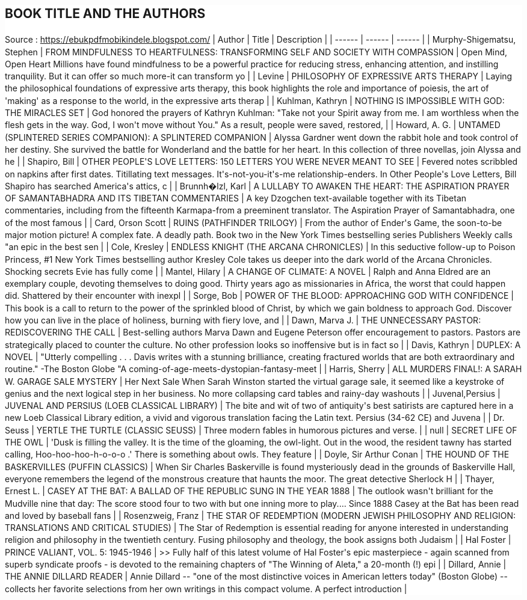 ## BOOK TITLE AND THE AUTHORS
Source : https://ebukpdfmobikindele.blogspot.com/
| Author | Title | Description |
| ------ | ------ | ------ |
| Murphy-Shigematsu, Stephen | FROM MINDFULNESS TO HEARTFULNESS: TRANSFORMING SELF AND SOCIETY WITH COMPASSION | Open Mind, Open Heart  Millions have found mindfulness to be a powerful practice for reducing stress, enhancing attention, and instilling tranquility. But it can offer so much more-it can transform yo |
| Levine | PHILOSOPHY OF EXPRESSIVE ARTS THERAPY |  Laying the philosophical foundations of expressive arts therapy, this book highlights the role and importance of poiesis, the art of 'making' as a response to the world, in the expressive arts therap |
| Kuhlman, Kathryn | NOTHING IS IMPOSSIBLE WITH GOD: THE MIRACLES SET | God honored the prayers of Kathryn Kuhlman: "Take not your Spirit away from me. I am worthless when the flesh gets in the way. God, I won't move without You." As a result, people were saved, restored, |
| Howard, A. G. | UNTAMED (SPLINTERED SERIES COMPANION): A SPLINTERED COMPANION |  Alyssa Gardner went down the rabbit hole and took control of her destiny. She survived the battle for Wonderland and the battle for her heart. In this collection of three novellas, join Alyssa and he |
| Shapiro, Bill | OTHER PEOPLE'S LOVE LETTERS: 150 LETTERS YOU WERE NEVER MEANT TO SEE | Fevered notes scribbled on napkins after first dates. Titillating text messages. It's-not-you-it's-me relationship-enders. In Other People's Love Letters, Bill Shapiro has searched America's attics, c |
| Brunnh�lzl, Karl | A LULLABY TO AWAKEN THE HEART: THE ASPIRATION PRAYER OF SAMANTABHADRA AND ITS TIBETAN COMMENTARIES | A key Dzogchen text-available together with its Tibetan commentaries, including from the fifteenth Karmapa-from a preeminent translator.  The Aspiration Prayer of Samantabhadra, one of the most famous |
| Card, Orson Scott | RUINS (PATHFINDER TRILOGY) | From the author of Ender's Game, the soon-to-be major motion picture!  A complex fate. A deadly path. Book two in the New York Times bestselling series Publishers Weekly calls "an epic in the best sen |
| Cole, Kresley | ENDLESS KNIGHT (THE ARCANA CHRONICLES) | In this seductive follow-up to Poison Princess, #1 New York Times bestselling author Kresley Cole takes us deeper into the dark world of the Arcana Chronicles.  Shocking secrets   Evie has fully come  |
| Mantel, Hilary | A CHANGE OF CLIMATE: A NOVEL |  Ralph and Anna Eldred are an exemplary couple, devoting themselves to doing good. Thirty years ago as missionaries in Africa, the worst that could happen did. Shattered by their encounter with inexpl |
| Sorge, Bob | POWER OF THE BLOOD: APPROACHING GOD WITH CONFIDENCE | This book is a call to return to the power of the sprinkled blood of Christ, by which we gain boldness to approach God. Discover how you can live in the place of holiness, burning with fiery love, and |
| Dawn, Marva J. | THE UNNECESSARY PASTOR: REDISCOVERING THE CALL | Best-selling authors Marva Dawn and Eugene Peterson offer encouragement to pastors.  Pastors are strategically placed to counter the culture. No other profession looks so inoffensive but is in fact so |
| Davis, Kathryn | DUPLEX: A NOVEL |  "Utterly compelling . . . Davis writes with a stunning brilliance, creating fractured worlds that are both extraordinary and routine." -The Boston Globe  "A coming-of-age-meets-dystopian-fantasy-meet |
| Harris, Sherry | ALL MURDERS FINAL!: A SARAH W. GARAGE SALE MYSTERY | Her Next Sale  When Sarah Winston started the virtual garage sale, it seemed like a keystroke of genius and the next logical step in her business. No more collapsing card tables and rainy-day washouts |
| Juvenal,Persius | JUVENAL AND PERSIUS (LOEB CLASSICAL LIBRARY) |  The bite and wit of two of antiquity's best satirists are captured here in a new Loeb Classical Library edition, a vivid and vigorous translation facing the Latin text.  Persius (34-62 CE) and Juvena |
| Dr. Seuss | YERTLE THE TURTLE (CLASSIC SEUSS) | Three modern fables in humorous pictures and verse. |
| null | SECRET LIFE OF THE OWL | 'Dusk is filling the valley. It is the time of the gloaming, the owl-light. Out in the wood, the resident tawny has started calling, Hoo-hoo-hoo-h-o-o-o .' There is something about owls. They feature  |
| Doyle, Sir Arthur Conan | THE HOUND OF THE BASKERVILLES (PUFFIN CLASSICS) | When Sir Charles Baskerville is found mysteriously dead in the grounds of Baskerville Hall, everyone remembers the legend of the monstrous creature that haunts the moor. The great detective Sherlock H |
| Thayer, Ernest L. | CASEY AT THE BAT: A BALLAD OF THE REPUBLIC SUNG IN THE YEAR 1888 | The outlook wasn't brilliant  for the Mudville nine that day:  The score stood four to two  with but one inning more to play....   Since 1888 Casey at the Bat has been read and loved by baseball fans  |
| Rosenzweig, Franz | THE STAR OF REDEMPTION (MODERN JEWISH PHILOSOPHY AND RELIGION: TRANSLATIONS AND CRITICAL STUDIES) |      The Star of Redemption is essential reading for anyone interested in understanding religion and philosophy in the twentieth century.  Fusing philosophy and theology, the book assigns both Judaism |
| Hal Foster | PRINCE VALIANT, VOL. 5: 1945-1946 |   >> Fully half of this latest volume of Hal Foster's epic masterpiece - again scanned from superb syndicate proofs - is devoted to the remaining chapters of "The Winning of Aleta," a 20-month (!) epi |
| Dillard, Annie | THE ANNIE DILLARD READER |  Annie Dillard -- "one of the most distinctive voices in American letters today" (Boston Globe) -- collects her favorite selections from her own writings in this compact volume. A perfect introduction |